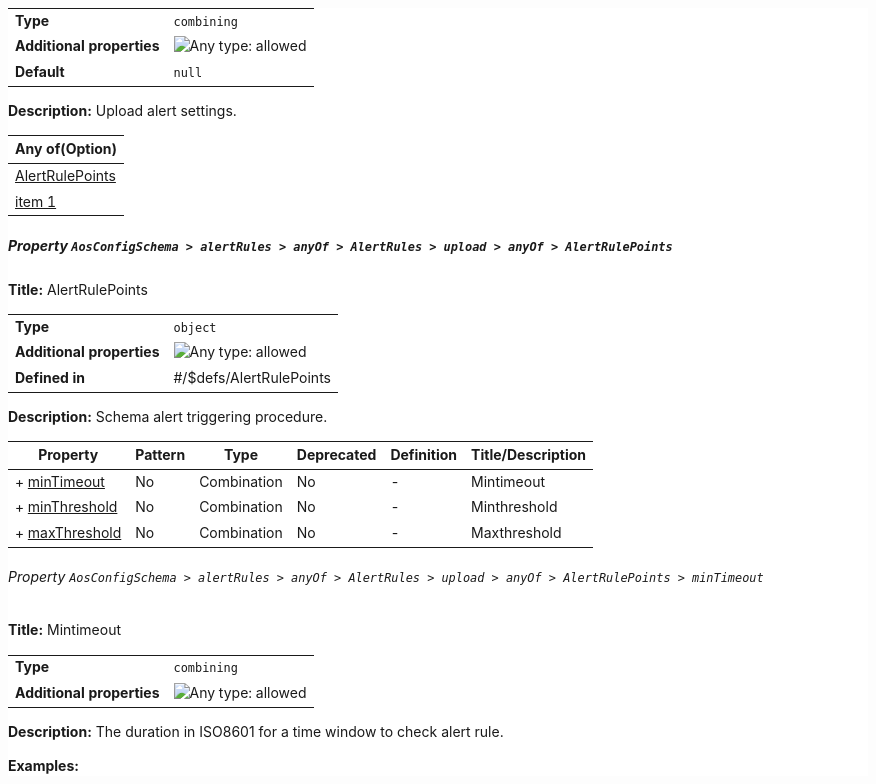 |                           |                                                                             |
| ------------------------- | --------------------------------------------------------------------------- |
| **Type**                  | `combining`                                                                 |
| **Additional properties** | ![Any type: allowed](https://img.shields.io/badge/Any%20type-allowed-green) |
| **Default**               | `null`                                                                      |

**Description:** Upload alert settings.

| Any of(Option)                                          |
| ------------------------------------------------------- |
| [AlertRulePoints](#alertRules_anyOf_i0_upload_anyOf_i0) |
| [item 1](#alertRules_anyOf_i0_upload_anyOf_i1)          |

##### <a name="alertRules_anyOf_i0_upload_anyOf_i0"></a>Property `AosConfigSchema > alertRules > anyOf > AlertRules > upload > anyOf > AlertRulePoints`

**Title:** AlertRulePoints

|                           |                                                                             |
| ------------------------- | --------------------------------------------------------------------------- |
| **Type**                  | `object`                                                                    |
| **Additional properties** | ![Any type: allowed](https://img.shields.io/badge/Any%20type-allowed-green) |
| **Defined in**            | #/$defs/AlertRulePoints                                                     |

**Description:** Schema alert triggering procedure.

| Property                                                             | Pattern | Type        | Deprecated | Definition | Title/Description |
| -------------------------------------------------------------------- | ------- | ----------- | ---------- | ---------- | ----------------- |
| + [minTimeout](#alertRules_anyOf_i0_upload_anyOf_i0_minTimeout )     | No      | Combination | No         | -          | Mintimeout        |
| + [minThreshold](#alertRules_anyOf_i0_upload_anyOf_i0_minThreshold ) | No      | Combination | No         | -          | Minthreshold      |
| + [maxThreshold](#alertRules_anyOf_i0_upload_anyOf_i0_maxThreshold ) | No      | Combination | No         | -          | Maxthreshold      |

###### <a name="alertRules_anyOf_i0_upload_anyOf_i0_minTimeout"></a>Property `AosConfigSchema > alertRules > anyOf > AlertRules > upload > anyOf > AlertRulePoints > minTimeout`

**Title:** Mintimeout

|                           |                                                                             |
| ------------------------- | --------------------------------------------------------------------------- |
| **Type**                  | `combining`                                                                 |
| **Additional properties** | ![Any type: allowed](https://img.shields.io/badge/Any%20type-allowed-green) |

**Description:** The duration in ISO8601 for a time window to check alert rule.

**Examples:**

